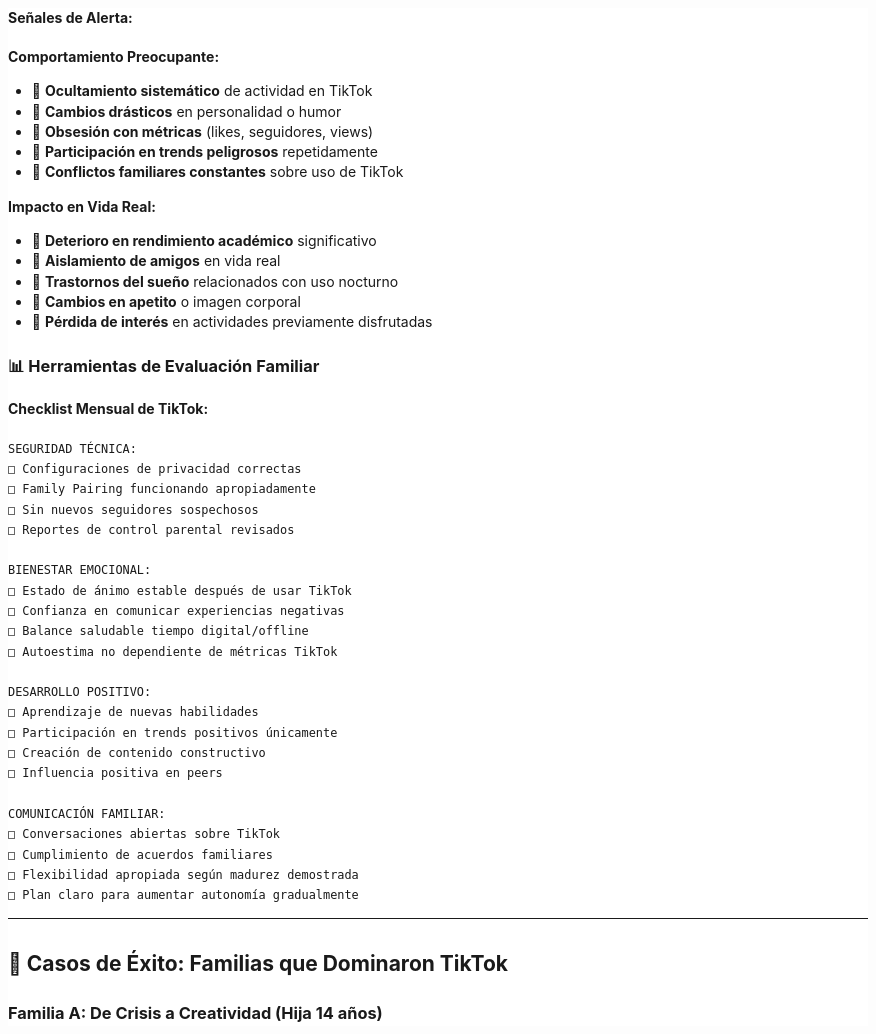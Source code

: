 #### **Señales de Alerta:**

**Comportamiento Preocupante:**
- 🚩 **Ocultamiento sistemático** de actividad en TikTok
- 🚩 **Cambios drásticos** en personalidad o humor
- 🚩 **Obsesión con métricas** (likes, seguidores, views)
- 🚩 **Participación en trends peligrosos** repetidamente
- 🚩 **Conflictos familiares constantes** sobre uso de TikTok

**Impacto en Vida Real:**
- 🚩 **Deterioro en rendimiento académico** significativo
- 🚩 **Aislamiento de amigos** en vida real
- 🚩 **Trastornos del sueño** relacionados con uso nocturno
- 🚩 **Cambios en apetito** o imagen corporal
- 🚩 **Pérdida de interés** en actividades previamente disfrutadas

### **📊 Herramientas de Evaluación Familiar**

#### **Checklist Mensual de TikTok:**

```
SEGURIDAD TÉCNICA:
□ Configuraciones de privacidad correctas
□ Family Pairing funcionando apropiadamente
□ Sin nuevos seguidores sospechosos
□ Reportes de control parental revisados

BIENESTAR EMOCIONAL:
□ Estado de ánimo estable después de usar TikTok
□ Confianza en comunicar experiencias negativas
□ Balance saludable tiempo digital/offline
□ Autoestima no dependiente de métricas TikTok

DESARROLLO POSITIVO:
□ Aprendizaje de nuevas habilidades
□ Participación en trends positivos únicamente
□ Creación de contenido constructivo
□ Influencia positiva en peers

COMUNICACIÓN FAMILIAR:
□ Conversaciones abiertas sobre TikTok
□ Cumplimiento de acuerdos familiares
□ Flexibilidad apropiada según madurez demostrada
□ Plan claro para aumentar autonomía gradualmente
```

---

## 🌟 Casos de Éxito: Familias que Dominaron TikTok

### **Familia A: De Crisis a Creatividad (Hija 14 años)**

